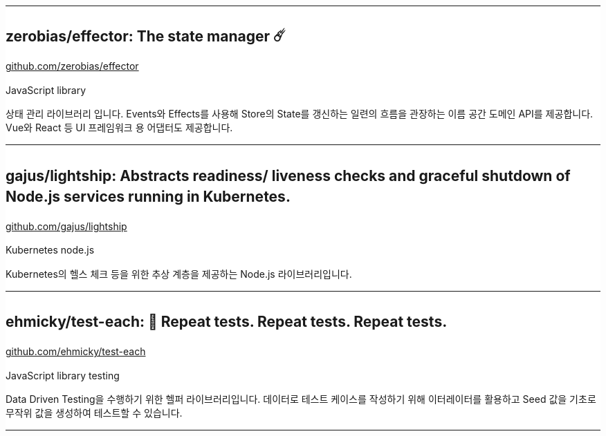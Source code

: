 ----

## zerobias/effector: The state manager ☄️
[github.com/zerobias/effector](https://github.com/zerobias/effector "zerobias/effector: The state manager ☄️")
<p class="jser-tags jser-tag-icon"><span class="jser-tag">JavaScript</span> <span class="jser-tag">library</span></p>

상태 관리 라이브러리 입니다.
Events와 Effects를 사용해 Store의 State를 갱신하는 일련의 흐름을 관장하는 이름 공간 도메인 API를 제공합니다.
Vue와 React 등 UI 프레임워크 용 어댑터도 제공합니다.


----

## gajus/lightship: Abstracts readiness/ liveness checks and graceful shutdown of Node.js services running in Kubernetes.
[github.com/gajus/lightship](https://github.com/gajus/lightship "gajus/lightship: Abstracts readiness/ liveness checks and graceful shutdown of Node.js services running in Kubernetes.")
<p class="jser-tags jser-tag-icon"><span class="jser-tag">Kubernetes</span> <span class="jser-tag">node.js</span></p>

Kubernetes의 헬스 체크 등을 위한 추상 계층을 제공하는 Node.js 라이브러리입니다.


----

## ehmicky/test-each: 🤖 Repeat tests. Repeat tests. Repeat tests.
[github.com/ehmicky/test-each](https://github.com/ehmicky/test-each "ehmicky/test-each: 🤖 Repeat tests. Repeat tests. Repeat tests.")
<p class="jser-tags jser-tag-icon"><span class="jser-tag">JavaScript</span> <span class="jser-tag">library</span> <span class="jser-tag">testing</span></p>

Data Driven Testing을 수행하기 위한 헬퍼 라이브러리입니다.
데이터로 테스트 케이스를 작성하기 위해 이터레이터를 활용하고 Seed 값을 기초로 무작위 값을 생성하여 테스트할 수 있습니다.


----
